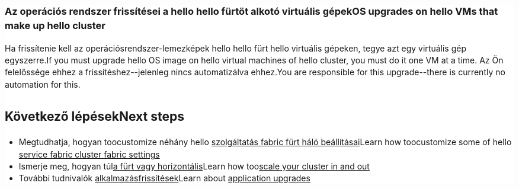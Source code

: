 ### <a name="os-upgrades-on-hello-vms-that-make-up-hello-cluster"></a><span data-ttu-id="ac904-233">Az operációs rendszer frissítései a hello hello fürtöt alkotó virtuális gépek</span><span class="sxs-lookup"><span data-stu-id="ac904-233">OS upgrades on hello VMs that make up hello cluster</span></span>
<span data-ttu-id="ac904-234">Ha frissítenie kell az operációsrendszer-lemezképek hello hello fürt hello virtuális gépeken, tegye azt egy virtuális gép egyszerre.</span><span class="sxs-lookup"><span data-stu-id="ac904-234">If you must upgrade hello OS image on hello virtual machines of hello cluster, you must do it one VM at a time.</span></span> <span data-ttu-id="ac904-235">Az Ön felelőssége ehhez a frissítéshez--jelenleg nincs automatizálva ehhez.</span><span class="sxs-lookup"><span data-stu-id="ac904-235">You are responsible for this upgrade--there is currently no automation for this.</span></span>

## <a name="next-steps"></a><span data-ttu-id="ac904-236">Következő lépések</span><span class="sxs-lookup"><span data-stu-id="ac904-236">Next steps</span></span>
* <span data-ttu-id="ac904-237">Megtudhatja, hogyan toocustomize néhány hello [szolgáltatás fabric fürt háló beállításai](service-fabric-cluster-fabric-settings.md)</span><span class="sxs-lookup"><span data-stu-id="ac904-237">Learn how toocustomize some of hello [service fabric cluster fabric settings](service-fabric-cluster-fabric-settings.md)</span></span>
* <span data-ttu-id="ac904-238">Ismerje meg, hogyan túl[a fürt vagy horizontális](service-fabric-cluster-scale-up-down.md)</span><span class="sxs-lookup"><span data-stu-id="ac904-238">Learn how too[scale your cluster in and out](service-fabric-cluster-scale-up-down.md)</span></span>
* <span data-ttu-id="ac904-239">További tudnivalók [alkalmazásfrissítések](service-fabric-application-upgrade.md)</span><span class="sxs-lookup"><span data-stu-id="ac904-239">Learn about [application upgrades](service-fabric-application-upgrade.md)</span></span>


[CertificateUpgrade]: ./media/service-fabric-cluster-upgrade/CertificateUpgrade2.png
[AddingProbes]: ./media/service-fabric-cluster-upgrade/addingProbes2.PNG
[AddingLBRules]: ./media/service-fabric-cluster-upgrade/addingLBRules.png
[HealthPolices]: ./media/service-fabric-cluster-upgrade/Manage_AutomodeWadvSettings.PNG
[ARMUpgradeMode]: ./media/service-fabric-cluster-upgrade/ARMUpgradeMode.PNG
[Create_Manualmode]: ./media/service-fabric-cluster-upgrade/Create_Manualmode.PNG
[Manage_Automaticmode]: ./media/service-fabric-cluster-upgrade/Manage_Automaticmode.PNG
